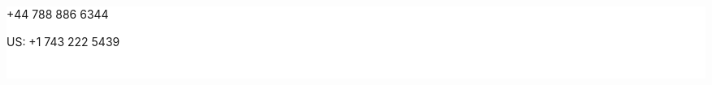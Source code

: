 +44 788 886 6344</p><p>US: +1 743 222 5439</p></div><div class="article-main__content" data-test-id="publishing-text-block">&nbsp;</div>
